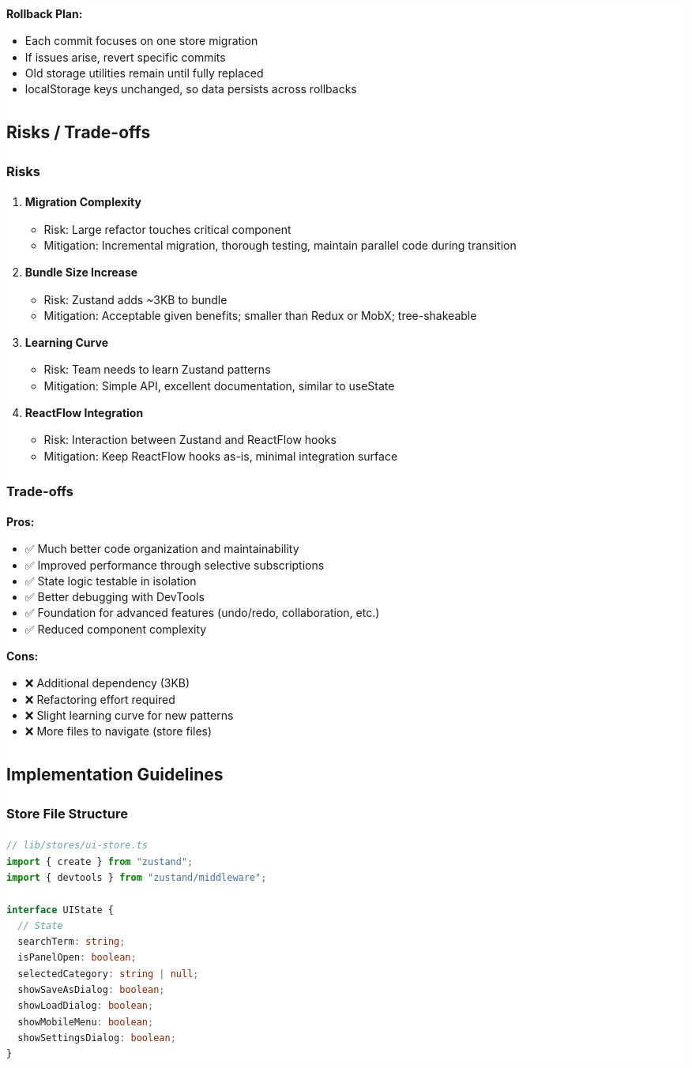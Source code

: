 **Rollback Plan:**

- Each commit focuses on one store migration
- If issues arise, revert specific commits
- Old storage utilities remain until fully replaced
- localStorage keys unchanged, so data persists across rollbacks

## Risks / Trade-offs

### Risks

1. **Migration Complexity**

   - Risk: Large refactor touches critical component
   - Mitigation: Incremental migration, thorough testing, maintain parallel code during transition

2. **Bundle Size Increase**

   - Risk: Zustand adds ~3KB to bundle
   - Mitigation: Acceptable given benefits; smaller than Redux or MobX; tree-shakeable

3. **Learning Curve**

   - Risk: Team needs to learn Zustand patterns
   - Mitigation: Simple API, excellent documentation, similar to useState

4. **ReactFlow Integration**
   - Risk: Interaction between Zustand and ReactFlow hooks
   - Mitigation: Keep ReactFlow hooks as-is, minimal integration surface

### Trade-offs

**Pros:**

- ✅ Much better code organization and maintainability
- ✅ Improved performance through selective subscriptions
- ✅ State logic testable in isolation
- ✅ Better debugging with DevTools
- ✅ Foundation for advanced features (undo/redo, collaboration, etc.)
- ✅ Reduced component complexity

**Cons:**

- ❌ Additional dependency (3KB)
- ❌ Refactoring effort required
- ❌ Slight learning curve for new patterns
- ❌ More files to navigate (store files)

## Implementation Guidelines

### Store File Structure

```typescript
// lib/stores/ui-store.ts
import { create } from "zustand";
import { devtools } from "zustand/middleware";

interface UIState {
  // State
  searchTerm: string;
  isPanelOpen: boolean;
  selectedCategory: string | null;
  showSaveAsDialog: boolean;
  showLoadDialog: boolean;
  showMobileMenu: boolean;
  showSettingsDialog: boolean;
}

```